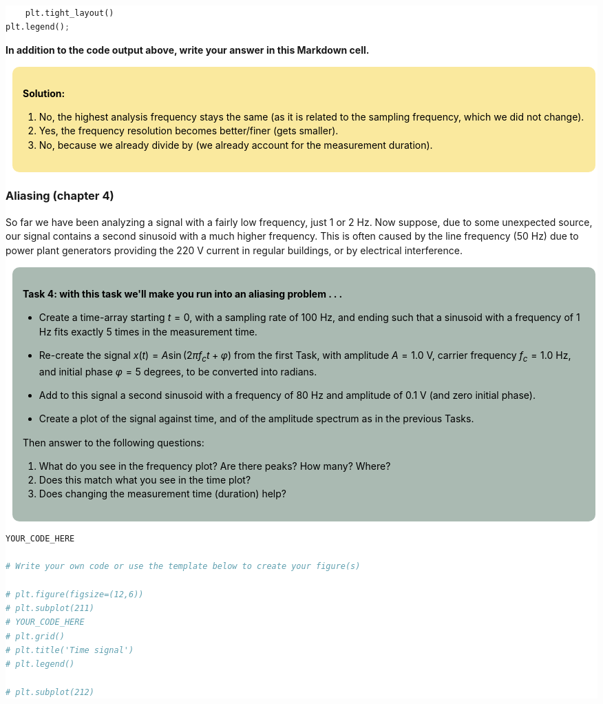 ```python
    plt.tight_layout()
plt.legend();
```

**In addition to the code output above, write your answer in this Markdown cell.** 


<div style="background-color:#FAE99E; color: black; vertical-align: middle; padding:15px; margin: 10px; border-radius: 10px; width: 95%">
<p>
<b>Solution:</b>   
<ol>
    <li>No, the highest analysis frequency stays the same (as it is related to the sampling frequency, which we did not change).</li>
    <li>Yes, the frequency resolution becomes better/finer (gets smaller).</li>
    <li>No, because we already divide by (we already account for the measurement duration).</li>
</ol>
</p>
</div>


### Aliasing (chapter 4)

So far we have been analyzing a signal with a fairly low frequency, just $1$ or $2$ Hz. Now suppose, due to some unexpected source, our signal contains a second sinusoid with a much higher frequency. This is often caused by the line frequency ($50$ Hz) due to power plant generators providing the $220$ V current in regular buildings, or by electrical interference. 


<div style="background-color:#AABAB2; color: black; vertical-align: middle; padding:15px; margin: 10px; border-radius: 10px; width: 95%;">

<p>
<b>Task 4: with this task we'll make you run into an aliasing problem . . .</b>  

- Create a time-array starting $t=0$, with a sampling rate of 100 Hz, and ending such that a sinusoid with a frequency of 1 Hz fits exactly 5 times in the measurement time.

- Re-create the signal $x(t) = A \sin(2 \pi f_c t + \varphi)$ from the first Task, with amplitude $A=1.0$ V, carrier frequency $f_c=1.0$ Hz, and initial phase $\varphi = 5$ degrees, to be converted into radians.

- Add to this signal a second sinusoid with a frequency of $80$ Hz and amplitude of $0.1$ V (and zero initial phase).

- Create a plot of the signal against time, and of the amplitude spectrum as in the previous Tasks. 

Then answer to the following questions:
<ol>
    <li>What do you see in the frequency plot? Are there peaks? How many? Where?</li>
    <li>Does this match what you see in the time plot?</li>
    <li>Does changing the measurement time (duration) help?</li>
</ol>
</p>
</div>

```python
YOUR_CODE_HERE

# Write your own code or use the template below to create your figure(s)

# plt.figure(figsize=(12,6))
# plt.subplot(211)
# YOUR_CODE_HERE
# plt.grid()
# plt.title('Time signal')
# plt.legend()

# plt.subplot(212)
```